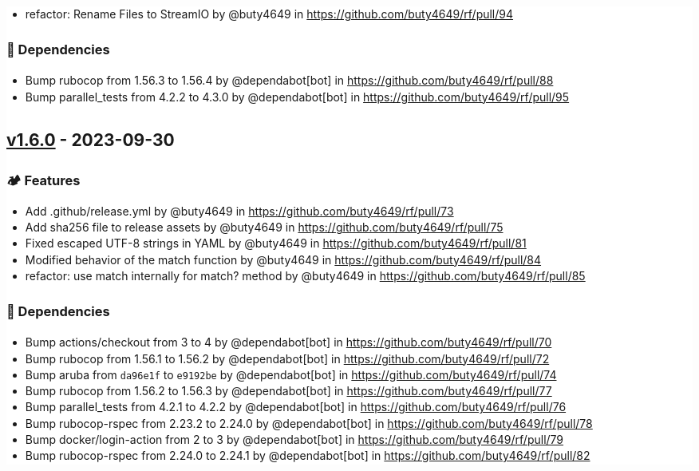 - refactor: Rename Files to StreamIO by @buty4649 in https://github.com/buty4649/rf/pull/94
### 👒 Dependencies
- Bump rubocop from 1.56.3 to 1.56.4 by @dependabot[bot] in https://github.com/buty4649/rf/pull/88
- Bump parallel_tests from 4.2.2 to 4.3.0 by @dependabot[bot] in https://github.com/buty4649/rf/pull/95

## [v1.6.0](https://github.com/buty4649/rf/compare/v1.5.0...v1.6.0) - 2023-09-30
### 🏕 Features
- Add .github/release.yml by @buty4649 in https://github.com/buty4649/rf/pull/73
- Add sha256 file to release assets by @buty4649 in https://github.com/buty4649/rf/pull/75
- Fixed escaped UTF-8 strings in YAML by @buty4649 in https://github.com/buty4649/rf/pull/81
- Modified behavior of the match function by @buty4649 in https://github.com/buty4649/rf/pull/84
- refactor: use match internally for match? method by @buty4649 in https://github.com/buty4649/rf/pull/85
### 👒 Dependencies
- Bump actions/checkout from 3 to 4 by @dependabot[bot] in https://github.com/buty4649/rf/pull/70
- Bump rubocop from 1.56.1 to 1.56.2 by @dependabot[bot] in https://github.com/buty4649/rf/pull/72
- Bump aruba from `da96e1f` to `e9192be` by @dependabot[bot] in https://github.com/buty4649/rf/pull/74
- Bump rubocop from 1.56.2 to 1.56.3 by @dependabot[bot] in https://github.com/buty4649/rf/pull/77
- Bump parallel_tests from 4.2.1 to 4.2.2 by @dependabot[bot] in https://github.com/buty4649/rf/pull/76
- Bump rubocop-rspec from 2.23.2 to 2.24.0 by @dependabot[bot] in https://github.com/buty4649/rf/pull/78
- Bump docker/login-action from 2 to 3 by @dependabot[bot] in https://github.com/buty4649/rf/pull/79
- Bump rubocop-rspec from 2.24.0 to 2.24.1 by @dependabot[bot] in https://github.com/buty4649/rf/pull/82
